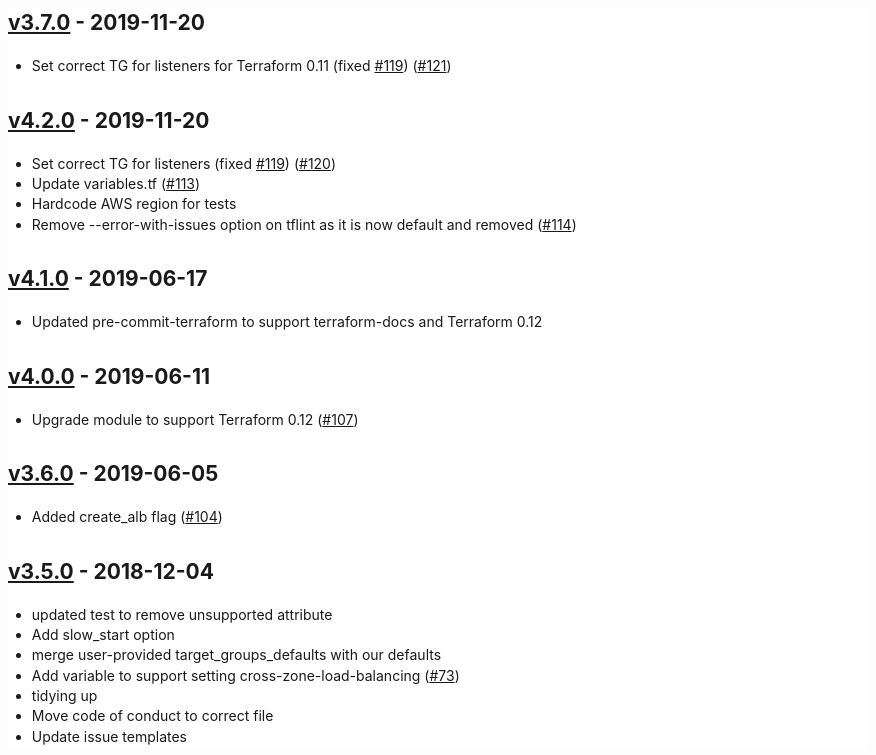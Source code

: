 
<a name="v3.7.0"></a>
## [v3.7.0] - 2019-11-20

- Set correct TG for listeners for Terraform 0.11 (fixed [#119](https://github.com/terraform-aws-modules/terraform-aws-alb/issues/119)) ([#121](https://github.com/terraform-aws-modules/terraform-aws-alb/issues/121))


<a name="v4.2.0"></a>
## [v4.2.0] - 2019-11-20

- Set correct TG for listeners (fixed [#119](https://github.com/terraform-aws-modules/terraform-aws-alb/issues/119)) ([#120](https://github.com/terraform-aws-modules/terraform-aws-alb/issues/120))
- Update variables.tf ([#113](https://github.com/terraform-aws-modules/terraform-aws-alb/issues/113))
- Hardcode AWS region for tests
- Remove --error-with-issues option on tflint as it is now default and removed ([#114](https://github.com/terraform-aws-modules/terraform-aws-alb/issues/114))


<a name="v4.1.0"></a>
## [v4.1.0] - 2019-06-17

- Updated pre-commit-terraform to support terraform-docs and Terraform 0.12


<a name="v4.0.0"></a>
## [v4.0.0] - 2019-06-11

- Upgrade module to support Terraform 0.12 ([#107](https://github.com/terraform-aws-modules/terraform-aws-alb/issues/107))


<a name="v3.6.0"></a>
## [v3.6.0] - 2019-06-05

- Added create_alb flag ([#104](https://github.com/terraform-aws-modules/terraform-aws-alb/issues/104))


<a name="v3.5.0"></a>
## [v3.5.0] - 2018-12-04

- updated test to remove unsupported attribute
- Add slow_start option
- merge user-provided target_groups_defaults with our defaults
- Add variable to support setting cross-zone-load-balancing ([#73](https://github.com/terraform-aws-modules/terraform-aws-alb/issues/73))
- tidying up
- Move code of conduct to correct file
- Update issue templates


[Unreleased]: https://github.com/terraform-aws-modules/terraform-aws-alb/compare/v6.6.0...HEAD
[v6.6.0]: https://github.com/terraform-aws-modules/terraform-aws-alb/compare/v6.5.0...v6.6.0
[v6.5.0]: https://github.com/terraform-aws-modules/terraform-aws-alb/compare/v6.4.0...v6.5.0
[v6.4.0]: https://github.com/terraform-aws-modules/terraform-aws-alb/compare/v6.3.0...v6.4.0
[v6.3.0]: https://github.com/terraform-aws-modules/terraform-aws-alb/compare/v6.2.0...v6.3.0
[v6.2.0]: https://github.com/terraform-aws-modules/terraform-aws-alb/compare/v6.1.0...v6.2.0
[v6.1.0]: https://github.com/terraform-aws-modules/terraform-aws-alb/compare/v6.0.0...v6.1.0
[v6.0.0]: https://github.com/terraform-aws-modules/terraform-aws-alb/compare/v5.16.0...v6.0.0
[v5.16.0]: https://github.com/terraform-aws-modules/terraform-aws-alb/compare/v5.15.0...v5.16.0
[v5.15.0]: https://github.com/terraform-aws-modules/terraform-aws-alb/compare/v5.14.0...v5.15.0
[v5.14.0]: https://github.com/terraform-aws-modules/terraform-aws-alb/compare/v5.13.0...v5.14.0
[v5.13.0]: https://github.com/terraform-aws-modules/terraform-aws-alb/compare/v5.12.0...v5.13.0
[v5.12.0]: https://github.com/terraform-aws-modules/terraform-aws-alb/compare/v5.11.0...v5.12.0
[v5.11.0]: https://github.com/terraform-aws-modules/terraform-aws-alb/compare/v5.10.0...v5.11.0
[v5.10.0]: https://github.com/terraform-aws-modules/terraform-aws-alb/compare/v5.9.0...v5.10.0
[v5.9.0]: https://github.com/terraform-aws-modules/terraform-aws-alb/compare/v5.8.0...v5.9.0
[v5.8.0]: https://github.com/terraform-aws-modules/terraform-aws-alb/compare/v5.7.0...v5.8.0
[v5.7.0]: https://github.com/terraform-aws-modules/terraform-aws-alb/compare/v5.6.0...v5.7.0
[v5.6.0]: https://github.com/terraform-aws-modules/terraform-aws-alb/compare/v5.5.0...v5.6.0
[v5.5.0]: https://github.com/terraform-aws-modules/terraform-aws-alb/compare/v5.4.0...v5.5.0
[v5.4.0]: https://github.com/terraform-aws-modules/terraform-aws-alb/compare/v5.3.0...v5.4.0
[v5.3.0]: https://github.com/terraform-aws-modules/terraform-aws-alb/compare/v5.2.0...v5.3.0
[v5.2.0]: https://github.com/terraform-aws-modules/terraform-aws-alb/compare/v5.1.0...v5.2.0
[v5.1.0]: https://github.com/terraform-aws-modules/terraform-aws-alb/compare/v5.0.0...v5.1.0
[v5.0.0]: https://github.com/terraform-aws-modules/terraform-aws-alb/compare/v3.7.0...v5.0.0
[v3.7.0]: https://github.com/terraform-aws-modules/terraform-aws-alb/compare/v4.2.0...v3.7.0
[v4.2.0]: https://github.com/terraform-aws-modules/terraform-aws-alb/compare/v4.1.0...v4.2.0
[v4.1.0]: https://github.com/terraform-aws-modules/terraform-aws-alb/compare/v4.0.0...v4.1.0
[v4.0.0]: https://github.com/terraform-aws-modules/terraform-aws-alb/compare/v3.6.0...v4.0.0
[v3.6.0]: https://github.com/terraform-aws-modules/terraform-aws-alb/compare/v3.5.0...v3.6.0
[v3.5.0]: https://github.com/terraform-aws-modules/terraform-aws-alb/compare/v3.4.0...v3.5.0
[v3.4.0]: https://github.com/terraform-aws-modules/terraform-aws-alb/compare/v3.3.1...v3.4.0
[v3.3.1]: https://github.com/terraform-aws-modules/terraform-aws-alb/compare/v3.3.0...v3.3.1
[v3.3.0]: https://github.com/terraform-aws-modules/terraform-aws-alb/compare/v3.2.0...v3.3.0
[v3.2.0]: https://github.com/terraform-aws-modules/terraform-aws-alb/compare/v3.1.0...v3.2.0
[v3.1.0]: https://github.com/terraform-aws-modules/terraform-aws-alb/compare/v3.0.0...v3.1.0
[v3.0.0]: https://github.com/terraform-aws-modules/terraform-aws-alb/compare/v2.5.0...v3.0.0
[v2.5.0]: https://github.com/terraform-aws-modules/terraform-aws-alb/compare/v2.4.0...v2.5.0
[v2.4.0]: https://github.com/terraform-aws-modules/terraform-aws-alb/compare/v2.3.2...v2.4.0
[v2.3.2]: https://github.com/terraform-aws-modules/terraform-aws-alb/compare/v2.3.1...v2.3.2
[v2.3.1]: https://github.com/terraform-aws-modules/terraform-aws-alb/compare/v2.3.0...v2.3.1
[v2.3.0]: https://github.com/terraform-aws-modules/terraform-aws-alb/compare/v2.2.0...v2.3.0
[v2.2.0]: https://github.com/terraform-aws-modules/terraform-aws-alb/compare/v2.1.0...v2.2.0
[v2.1.0]: https://github.com/terraform-aws-modules/terraform-aws-alb/compare/v2.0.0...v2.1.0
[v2.0.0]: https://github.com/terraform-aws-modules/terraform-aws-alb/compare/v1.0.3...v2.0.0
[v1.0.3]: https://github.com/terraform-aws-modules/terraform-aws-alb/compare/v0.0.1...v1.0.3